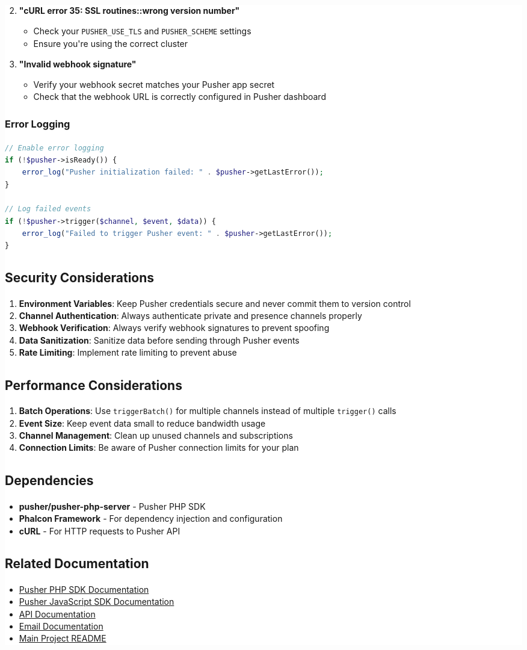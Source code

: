 2. **"cURL error 35: SSL routines::wrong version number"**
   - Check your `PUSHER_USE_TLS` and `PUSHER_SCHEME` settings
   - Ensure you're using the correct cluster

3. **"Invalid webhook signature"**
   - Verify your webhook secret matches your Pusher app secret
   - Check that the webhook URL is correctly configured in Pusher dashboard

### Error Logging

```php
// Enable error logging
if (!$pusher->isReady()) {
    error_log("Pusher initialization failed: " . $pusher->getLastError());
}

// Log failed events
if (!$pusher->trigger($channel, $event, $data)) {
    error_log("Failed to trigger Pusher event: " . $pusher->getLastError());
}
```

## Security Considerations

1. **Environment Variables**: Keep Pusher credentials secure and never commit them to version control
2. **Channel Authentication**: Always authenticate private and presence channels properly
3. **Webhook Verification**: Always verify webhook signatures to prevent spoofing
4. **Data Sanitization**: Sanitize data before sending through Pusher events
5. **Rate Limiting**: Implement rate limiting to prevent abuse

## Performance Considerations

1. **Batch Operations**: Use `triggerBatch()` for multiple channels instead of multiple `trigger()` calls
2. **Event Size**: Keep event data small to reduce bandwidth usage
3. **Channel Management**: Clean up unused channels and subscriptions
4. **Connection Limits**: Be aware of Pusher connection limits for your plan

## Dependencies

- **pusher/pusher-php-server** - Pusher PHP SDK
- **Phalcon Framework** - For dependency injection and configuration
- **cURL** - For HTTP requests to Pusher API

## Related Documentation

- [Pusher PHP SDK Documentation](https://pusher.com/docs/channels/server_api/php/)
- [Pusher JavaScript SDK Documentation](https://pusher.com/docs/channels/getting_started/javascript/)
- [API Documentation](../API/README.md)
- [Email Documentation](../Email/README.md)
- [Main Project README](../../../README.md)
